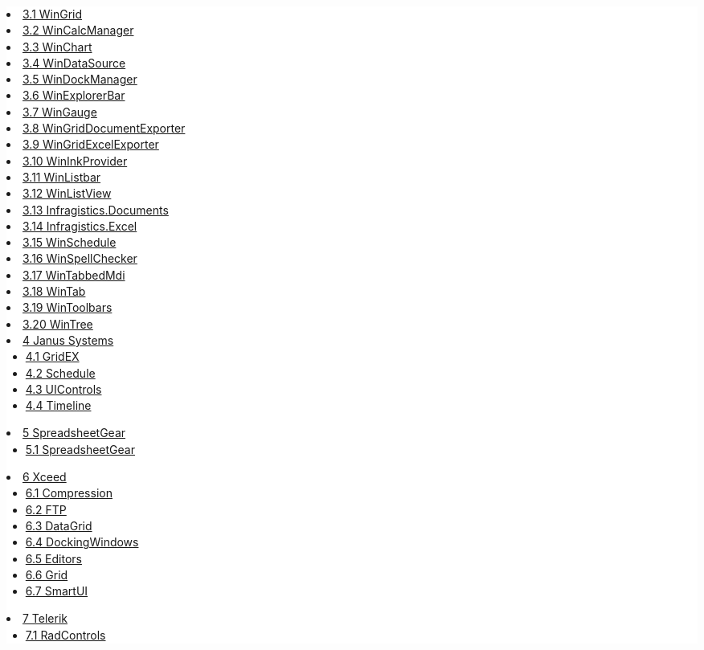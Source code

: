 <li><a href="#wingrid">3.1 WinGrid</a></li>
<li><a href="#wincalcmanager">3.2 WinCalcManager</a></li>
<li><a href="#winchart">3.3 WinChart</a></li>
<li><a href="#windatasource">3.4 WinDataSource</a></li>
<li><a href="#windockmanager">3.5 WinDockManager</a></li>
<li><a href="#winexplorerbar">3.6 WinExplorerBar</a></li>
<li><a href="#wingauge">3.7 WinGauge</a></li>
<li><a href="#wingriddocumentexporter">3.8 WinGridDocumentExporter</a></li>
<li><a href="#wingridexcelexporter">3.9 WinGridExcelExporter</a></li>
<li><a href="#wininkprovider">3.10 WinInkProvider</a></li>
<li><a href="#winlistbar">3.11 WinListbar</a></li>
<li><a href="#winlistview">3.12 WinListView</a></li>
<li><a href="#infragisticsdocuments">3.13 Infragistics.Documents</a></li>
<li><a href="#infragisticsexcel">3.14 Infragistics.Excel</a></li>
<li><a href="#winschedule">3.15 WinSchedule</a></li>
<li><a href="#winspellchecker">3.16 WinSpellChecker</a></li>
<li><a href="#wintabbedmdi">3.17 WinTabbedMdi</a></li>
<li><a href="#wintab">3.18 WinTab</a></li>
<li><a href="#wintoolbars">3.19 WinToolbars</a></li>
<li><a href="#wintree">3.20 WinTree</a></li>
</ul></li>
<li><a href="#janus-systems">4 Janus Systems</a>
<ul>
<li><a href="#gridex">4.1 GridEX</a></li>
<li><a href="#schedule">4.2 Schedule</a></li>
<li><a href="#uicontrols">4.3 UIControls</a></li>
<li><a href="#timeline">4.4 Timeline</a></li>
</ul></li>
<li><a href="#spreadsheetgear">5 SpreadsheetGear</a>
<ul>
<li><a href="#spreadsheetgear_2">5.1 SpreadsheetGear</a></li>
</ul></li>
<li><a href="#xceed">6 Xceed</a>
<ul>
<li><a href="#compression">6.1 Compression</a></li>
<li><a href="#ftp">6.2 FTP</a></li>
<li><a href="#datagrid">6.3 DataGrid</a></li>
<li><a href="#dockingwindows">6.4 DockingWindows</a></li>
<li><a href="#editors">6.5 Editors</a></li>
<li><a href="#grid">6.6 Grid</a></li>
<li><a href="#smartui">6.7 SmartUI</a></li>
</ul></li>
<li><a href="#telerik">7 Telerik</a>
<ul>
<li><a href="#radcontrols">7.1 RadControls</a></li>
</ul></li>
</ul></td>
</tr>
</tbody>
</table>

